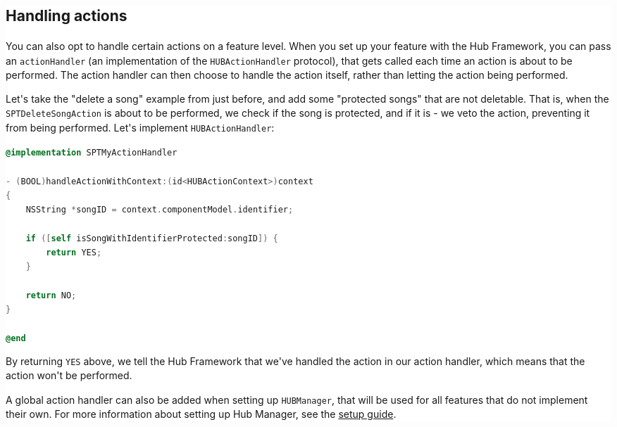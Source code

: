 ## Handling actions

You can also opt to handle certain actions on a feature level. When you set up your feature with the Hub Framework, you can pass an `actionHandler` (an implementation of the `HUBActionHandler` protocol), that gets called each time an action is about to be performed. The action handler can then choose to handle the action itself, rather than letting the action being performed.

Let's take the "delete a song" example from just before, and add some "protected songs" that are not deletable. That is, when the `SPTDeleteSongAction` is about to be performed, we check if the song is protected, and if it is - we veto the action, preventing it from being performed. Let's implement `HUBActionHandler`:

```objective-c
@implementation SPTMyActionHandler

- (BOOL)handleActionWithContext:(id<HUBActionContext>)context
{
    NSString *songID = context.componentModel.identifier;

    if ([self isSongWithIdentifierProtected:songID]) {
        return YES;
    }
    
    return NO;
}

@end
```

By returning `YES` above, we tell the Hub Framework that we've handled the action in our action handler, which means that the action won't be performed.

A global action handler can also be added when setting up `HUBManager`, that will be used for all features that do not implement their own. For more information about setting up Hub Manager, see the [setup guide](https://ghe.spotify.net/pages/iOS/HubFramework/setup-guide.html).
